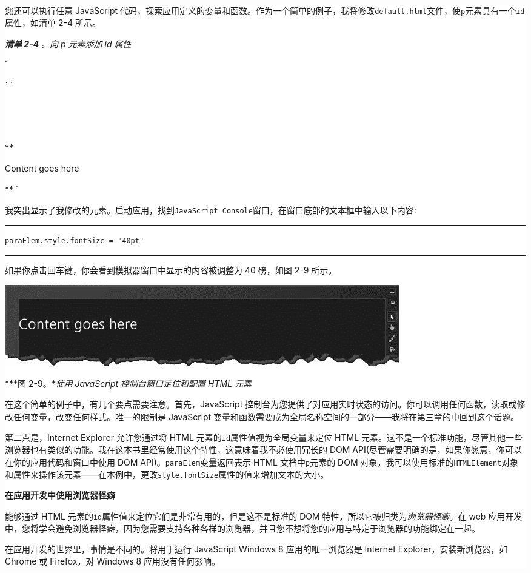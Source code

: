 您还可以执行任意 JavaScript 代码，探索应用定义的变量和函数。作为一个简单的例子，我将修改`default.html`文件，使`p`元素具有一个`id`属性，如清单 2-4 所示。

***清单 2-4** 。向 p 元素添加 id 属性*

`<!DOCTYPE html>
<html>` `<head>
    <meta charset="utf-8" />
    <title>NoteFlash</title>

    
    <link href="//Microsoft.WinJS.1.0/css/ui-dark.css" rel="stylesheet" />
    <script src="//Microsoft.WinJS.1.0/js/base.js"></script>
    <script src="//Microsoft.WinJS.1.0/js/ui.js"></script>

    
    <link href="/css/default.css" rel="stylesheet" />
    <script src="/js/default.js"></script>
</head>
<body>
**    <p id="paraElem">Content goes here</p>**
</body>
</html>`

我突出显示了我修改的元素。启动应用，找到`JavaScript Console`窗口，在窗口底部的文本框中输入以下内容:

* * *

`paraElem.style.fontSize = "40pt"`

* * *

如果你点击回车键，你会看到模拟器窗口中显示的内容被调整为 40 磅，如图 2-9 所示。

![images](img/9781430244011_Fig02-09.jpg)

***图 2-9。**使用 JavaScript 控制台窗口定位和配置 HTML 元素*

在这个简单的例子中，有几个要点需要注意。首先，JavaScript 控制台为您提供了对应用实时状态的访问。你可以调用任何函数，读取或修改任何变量，改变任何样式。唯一的限制是 JavaScript 变量和函数需要成为全局名称空间的一部分——我将在第三章的中回到这个话题。

第二点是，Internet Explorer 允许您通过将 HTML 元素的`id`属性值视为全局变量来定位 HTML 元素。这不是一个标准功能，尽管其他一些浏览器也有类似的功能。我在这本书里经常使用这个特性，这意味着我不必使用冗长的 DOM API(尽管需要明确的是，如果你愿意，你可以在你的应用代码和窗口中使用 DOM API)。`paraElem`变量返回表示 HTML 文档中`p`元素的 DOM 对象，我可以使用标准的`HTMLElement`对象和属性来操作该元素——在本例中，更改`style.fontSize`属性的值来增加文本的大小。

**在应用开发中使用浏览器怪癖**

能够通过 HTML 元素的`id`属性值来定位它们是非常有用的，但是这不是标准的 DOM 特性，所以它被归类为*浏览器怪癖*。在 web 应用开发中，您将学会避免浏览器怪癖，因为您需要支持各种各样的浏览器，并且您不想将您的应用与特定于浏览器的功能绑定在一起。

在应用开发的世界里，事情是不同的。将用于运行 JavaScript Windows 8 应用的唯一浏览器是 Internet Explorer，安装新浏览器，如 Chrome 或 Firefox，对 Windows 8 应用没有任何影响。
